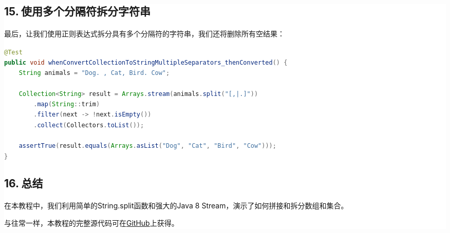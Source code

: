 ## 15. 使用多个分隔符拆分字符串

最后，让我们使用正则表达式拆分具有多个分隔符的字符串，我们还将删除所有空结果：

```java
@Test
public void whenConvertCollectionToStringMultipleSeparators_thenConverted() {
    String animals = "Dog. , Cat, Bird. Cow";

    Collection<String> result = Arrays.stream(animals.split("[,|.]"))
        .map(String::trim)
        .filter(next -> !next.isEmpty())
        .collect(Collectors.toList());

    assertTrue(result.equals(Arrays.asList("Dog", "Cat", "Bird", "Cow")));
}
```

## 16. 总结

在本教程中，我们利用简单的String.split函数和强大的Java 8 Stream，演示了如何拼接和拆分数组和集合。

与往常一样，本教程的完整源代码可在[GitHub](https://github.com/tuyucheng7/taketoday-tutorial4j/tree/master/java-core-modules/java-collections-2)上获得。